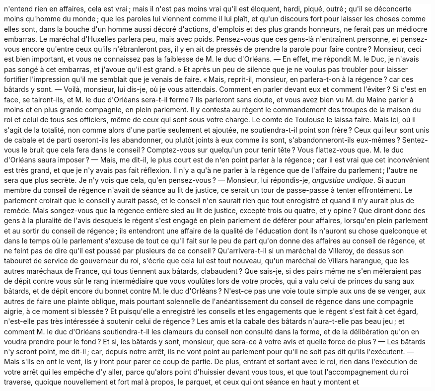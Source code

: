 n'entend rien en affaires, cela est vrai ; mais il n'est pas moins vrai qu'il
est éloquent, hardi, piqué, outré ; qu'il se déconcerte moins qu'homme du
monde ; que les paroles lui viennent comme il lui plaît, et qu'un discours fort
pour laisser les choses comme elles sont, dans la bouche d'un homme aussi
décoré d'actions, d'emplois et des plus grands honneurs, ne ferait pas un
médiocre embarras. Le maréchal d'Huxelles parlera peu, mais avec poids.
Pensez-vous que ces gens-là n'entraînent personne, et pensez-vous encore
qu'entre ceux qu'ils n'ébranleront pas, il y en ait de pressés de prendre la
parole pour faire contre ? Monsieur, ceci est bien important, et vous ne
connaissez pas la faiblesse de M. le duc d'Orléans. — En effet, me répondit M.
le Duc, je n'avais pas songé à cet embarras, et j'avoue qu'il est grand. » Et
après un peu de silence que je ne voulus pas troubler pour laisser fortifier
l'impression qu'il me semblait que je venais de faire. « Mais, reprit-il,
monsieur, en parlera-t-on à la régence ? car ces bâtards y sont. — Voilà,
monsieur, lui dis-je, où je vous attendais. Comment en parler devant eux et
comment l'éviter ? Si c'est en face, se tairont-ils, et M. le duc d'Orléans
sera-t-il ferme ? Ils parleront sans doute, et vous avez bien vu M. du Maine
parler à moins et en plus grande compagnie, en plein parlement. Il y contesta
au régent le commandement des troupes de la maison du roi et celui de tous ses
officiers, même de ceux qui sont sous votre charge. Le comte de Toulouse le
laissa faire. Mais ici, où il s'agit de la totalité, non comme alors d'une
partie seulement et ajoutée, ne soutiendra-t-il point son frère ? Ceux qui
leur sont unis de cabale et de parti oseront-ils les abandonner, ou plutôt
joints à eux comme ils sont, s'abandonneront-ils eux-mêmes ? Sentez-vous le
bruit que cela fera dans le conseil ? Comptez-vous sur quelqu'un pour tenir
tête ? Vous flattez-vous que. M. le duc d'Orléans saura imposer ? — Mais, me
dit-il, le plus court est de n'en point parler à la régence ; car il est vrai
que cet inconvénient est très grand, et que je n'y avais pas fait réflexion.
Il n'y a qu'à ne parler à la régence que de l'affaire du parlement ; l'autre ne
sera que plus secrète. Je n'y vois que cela, qu'en pensez-vous ? — Monsieur,
lui répondis-je, *angustiae undique*. Si aucun membre du conseil de régence
n'avait de séance au lit de justice, ce serait un tour de passe-passe à tenter
effrontément. Le parlement croirait que le conseil y aurait passé, et le
conseil n'en saurait rien que tout enregistré et quand il n'y aurait plus de
remède. Mais songez-vous que la régence entière sied au lit de justice,
excepté trois ou quatre, et y opine ? Que diront donc des gens à la pluralité
de l'avis desquels le régent s'est engagé en plein parlement de déférer pour
affaires, lorsqu'en plein parlement et au sortir du conseil de régence ; ils
entendront une affaire de la qualité de l'éducation dont ils n'auront su chose
quelconque et dans le temps où le parlement s'excuse de tout ce qu'il fait sur
le peu de part qu'on donne des affaires au conseil de régence, et ne feint pas
de dire qu'il est poussé par plusieurs de ce conseil ? Qu'arrivera-t-il si un
maréchal de Villeroy, de dessus son tabouret de service de gouverneur du roi,
s'écrie que cela lui est tout nouveau, qu'un maréchal de Villars harangue, que
les autres maréchaux de France, qui tous tiennent aux bâtards, clabaudent ? Que
sais-je, si des pairs même ne s'en mêleraient pas de dépit contre vous sûr le
rang intermédiaire que vous voulûtes lors de votre procès, qui a valu celui de
princes du sang aux bâtards, et de dépit encore du bonnet contre M. le duc
d'Orléans ? N'est-ce pas une voie toute simple aux uns de se venger, aux
autres de faire une plainte oblique, mais pourtant solennelle de
l'anéantissement du conseil de régence dans une compagnie aigrie, à ce moment
si blessée ? Et puisqu'elle a enregistré les conseils et les engagements que le
régent s'est fait à cet égard, n'est-elle pas très intéressée à soutenir celui
de régence ? Les amis et la cabale des bâtards n'aura-t-elle pas beau jeu ; et
comment M. le duc d'Orléans soutiendra-t-il les clameurs du conseil non
consulté dans la forme, et de la délibération qu'on en voudra prendre pour le
fond ? Et si, les bâtards y sont, monsieur, que sera-ce à votre avis et quelle
force de plus ? — Les bâtards n'y seront point, me dit-il ; car, depuis notre
arrêt, ils ne vont point au parlement pour qu'il ne soit pas dit qu'ils
l'exécutent. — Mais s'ils en ont le vent, ils y iront pour parer ce coup de
partie. De plus, entrant et sortant avec le roi, rien dans l'exécution de
votre arrêt qui les empêche d'y aller, parce qu'alors point d'huissier devant
vous tous, et que tout l'accompagnement du roi traverse, quoique nouvellement
et fort mal à propos, le parquet, et ceux qui ont séance en haut y montent et
